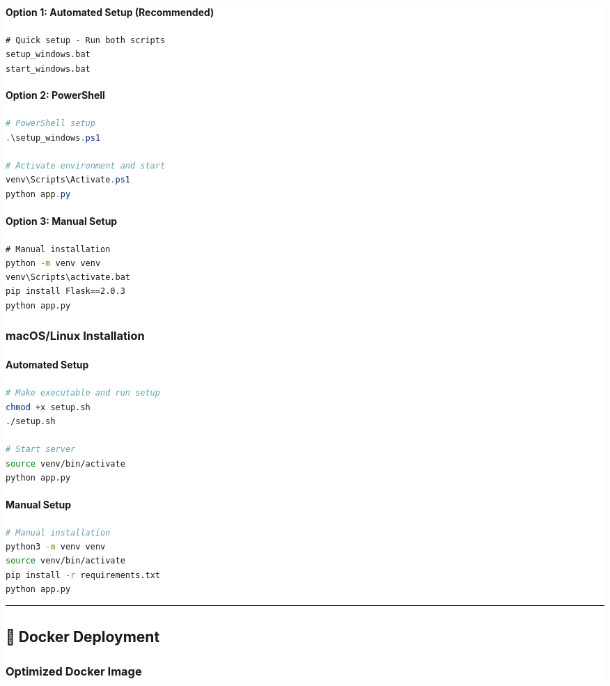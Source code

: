 #### **Option 1: Automated Setup (Recommended)**
```cmd
# Quick setup - Run both scripts
setup_windows.bat
start_windows.bat
```

#### **Option 2: PowerShell**
```powershell
# PowerShell setup
.\setup_windows.ps1

# Activate environment and start
venv\Scripts\Activate.ps1
python app.py
```

#### **Option 3: Manual Setup**
```cmd
# Manual installation
python -m venv venv
venv\Scripts\activate.bat
pip install Flask==2.0.3
python app.py
```

### macOS/Linux Installation

#### **Automated Setup**
```bash
# Make executable and run setup
chmod +x setup.sh
./setup.sh

# Start server
source venv/bin/activate
python app.py
```

#### **Manual Setup**
```bash
# Manual installation
python3 -m venv venv
source venv/bin/activate
pip install -r requirements.txt
python app.py
```

---

## 🐳 Docker Deployment

### Optimized Docker Image
